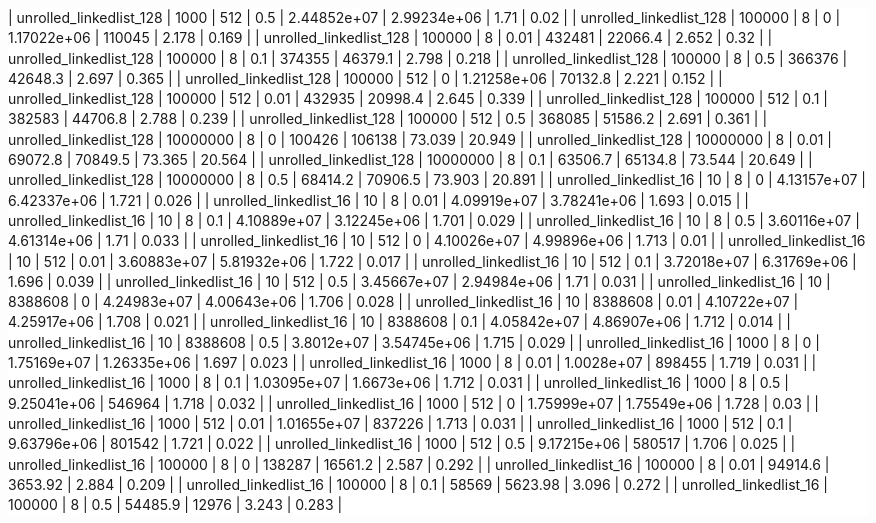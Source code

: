 | unrolled_linkedlist_128 |     1000 |         512 |    0.5  |      2.44852e+07 |      2.99234e+06 |             1.71  |                0.02  |
| unrolled_linkedlist_128 |   100000 |           8 |    0    |      1.17022e+06 | 110045           |             2.178 |                0.169 |
| unrolled_linkedlist_128 |   100000 |           8 |    0.01 | 432481           |  22066.4         |             2.652 |                0.32  |
| unrolled_linkedlist_128 |   100000 |           8 |    0.1  | 374355           |  46379.1         |             2.798 |                0.218 |
| unrolled_linkedlist_128 |   100000 |           8 |    0.5  | 366376           |  42648.3         |             2.697 |                0.365 |
| unrolled_linkedlist_128 |   100000 |         512 |    0    |      1.21258e+06 |  70132.8         |             2.221 |                0.152 |
| unrolled_linkedlist_128 |   100000 |         512 |    0.01 | 432935           |  20998.4         |             2.645 |                0.339 |
| unrolled_linkedlist_128 |   100000 |         512 |    0.1  | 382583           |  44706.8         |             2.788 |                0.239 |
| unrolled_linkedlist_128 |   100000 |         512 |    0.5  | 368085           |  51586.2         |             2.691 |                0.361 |
| unrolled_linkedlist_128 | 10000000 |           8 |    0    | 100426           | 106138           |            73.039 |               20.949 |
| unrolled_linkedlist_128 | 10000000 |           8 |    0.01 |  69072.8         |  70849.5         |            73.365 |               20.564 |
| unrolled_linkedlist_128 | 10000000 |           8 |    0.1  |  63506.7         |  65134.8         |            73.544 |               20.649 |
| unrolled_linkedlist_128 | 10000000 |           8 |    0.5  |  68414.2         |  70906.5         |            73.903 |               20.891 |
| unrolled_linkedlist_16  |       10 |           8 |    0    |      4.13157e+07 |      6.42337e+06 |             1.721 |                0.026 |
| unrolled_linkedlist_16  |       10 |           8 |    0.01 |      4.09919e+07 |      3.78241e+06 |             1.693 |                0.015 |
| unrolled_linkedlist_16  |       10 |           8 |    0.1  |      4.10889e+07 |      3.12245e+06 |             1.701 |                0.029 |
| unrolled_linkedlist_16  |       10 |           8 |    0.5  |      3.60116e+07 |      4.61314e+06 |             1.71  |                0.033 |
| unrolled_linkedlist_16  |       10 |         512 |    0    |      4.10026e+07 |      4.99896e+06 |             1.713 |                0.01  |
| unrolled_linkedlist_16  |       10 |         512 |    0.01 |      3.60883e+07 |      5.81932e+06 |             1.722 |                0.017 |
| unrolled_linkedlist_16  |       10 |         512 |    0.1  |      3.72018e+07 |      6.31769e+06 |             1.696 |                0.039 |
| unrolled_linkedlist_16  |       10 |         512 |    0.5  |      3.45667e+07 |      2.94984e+06 |             1.71  |                0.031 |
| unrolled_linkedlist_16  |       10 |     8388608 |    0    |      4.24983e+07 |      4.00643e+06 |             1.706 |                0.028 |
| unrolled_linkedlist_16  |       10 |     8388608 |    0.01 |      4.10722e+07 |      4.25917e+06 |             1.708 |                0.021 |
| unrolled_linkedlist_16  |       10 |     8388608 |    0.1  |      4.05842e+07 |      4.86907e+06 |             1.712 |                0.014 |
| unrolled_linkedlist_16  |       10 |     8388608 |    0.5  |      3.8012e+07  |      3.54745e+06 |             1.715 |                0.029 |
| unrolled_linkedlist_16  |     1000 |           8 |    0    |      1.75169e+07 |      1.26335e+06 |             1.697 |                0.023 |
| unrolled_linkedlist_16  |     1000 |           8 |    0.01 |      1.0028e+07  | 898455           |             1.719 |                0.031 |
| unrolled_linkedlist_16  |     1000 |           8 |    0.1  |      1.03095e+07 |      1.6673e+06  |             1.712 |                0.031 |
| unrolled_linkedlist_16  |     1000 |           8 |    0.5  |      9.25041e+06 | 546964           |             1.718 |                0.032 |
| unrolled_linkedlist_16  |     1000 |         512 |    0    |      1.75999e+07 |      1.75549e+06 |             1.728 |                0.03  |
| unrolled_linkedlist_16  |     1000 |         512 |    0.01 |      1.01655e+07 | 837226           |             1.713 |                0.031 |
| unrolled_linkedlist_16  |     1000 |         512 |    0.1  |      9.63796e+06 | 801542           |             1.721 |                0.022 |
| unrolled_linkedlist_16  |     1000 |         512 |    0.5  |      9.17215e+06 | 580517           |             1.706 |                0.025 |
| unrolled_linkedlist_16  |   100000 |           8 |    0    | 138287           |  16561.2         |             2.587 |                0.292 |
| unrolled_linkedlist_16  |   100000 |           8 |    0.01 |  94914.6         |   3653.92        |             2.884 |                0.209 |
| unrolled_linkedlist_16  |   100000 |           8 |    0.1  |  58569           |   5623.98        |             3.096 |                0.272 |
| unrolled_linkedlist_16  |   100000 |           8 |    0.5  |  54485.9         |  12976           |             3.243 |                0.283 |